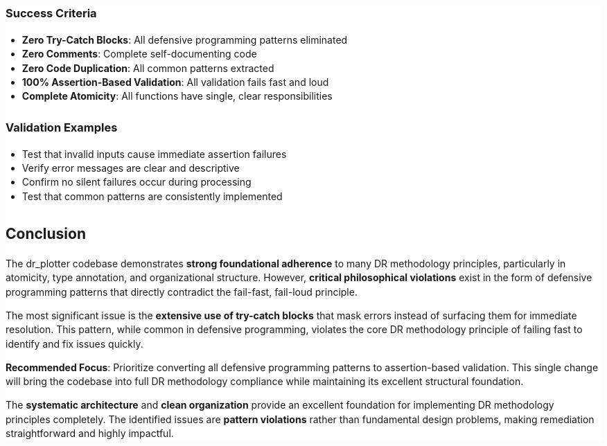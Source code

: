 ### Success Criteria
- **Zero Try-Catch Blocks**: All defensive programming patterns eliminated
- **Zero Comments**: Complete self-documenting code
- **Zero Code Duplication**: All common patterns extracted
- **100% Assertion-Based Validation**: All validation fails fast and loud
- **Complete Atomicity**: All functions have single, clear responsibilities

### Validation Examples
- Test that invalid inputs cause immediate assertion failures
- Verify error messages are clear and descriptive
- Confirm no silent failures occur during processing
- Test that common patterns are consistently implemented

## Conclusion

The dr_plotter codebase demonstrates **strong foundational adherence** to many DR methodology principles, particularly in atomicity, type annotation, and organizational structure. However, **critical philosophical violations** exist in the form of defensive programming patterns that directly contradict the fail-fast, fail-loud principle.

The most significant issue is the **extensive use of try-catch blocks** that mask errors instead of surfacing them for immediate resolution. This pattern, while common in defensive programming, violates the core DR methodology principle of failing fast to identify and fix issues quickly.

**Recommended Focus**: Prioritize converting all defensive programming patterns to assertion-based validation. This single change will bring the codebase into full DR methodology compliance while maintaining its excellent structural foundation.

The **systematic architecture** and **clean organization** provide an excellent foundation for implementing DR methodology principles completely. The identified issues are **pattern violations** rather than fundamental design problems, making remediation straightforward and highly impactful.